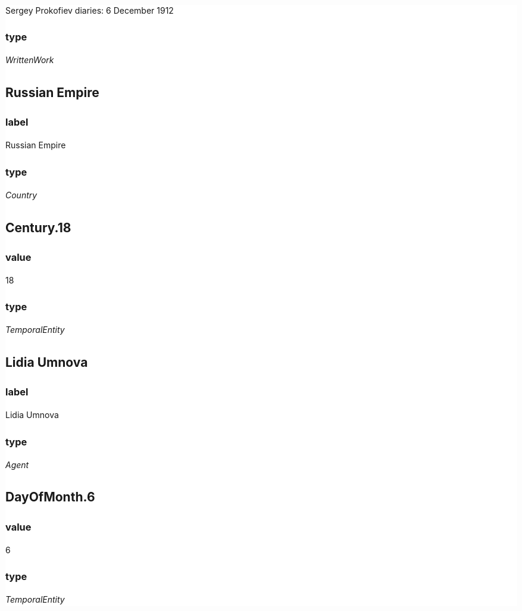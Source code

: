 
Sergey Prokofiev diaries: 6 December 1912

### type


*WrittenWork*

## Russian Empire

### label


Russian Empire

### type


*Country*

## Century.18

### value


18

### type


*TemporalEntity*

## Lidia Umnova

### label


Lidia Umnova

### type


*Agent*

## DayOfMonth.6

### value


6

### type


*TemporalEntity*
